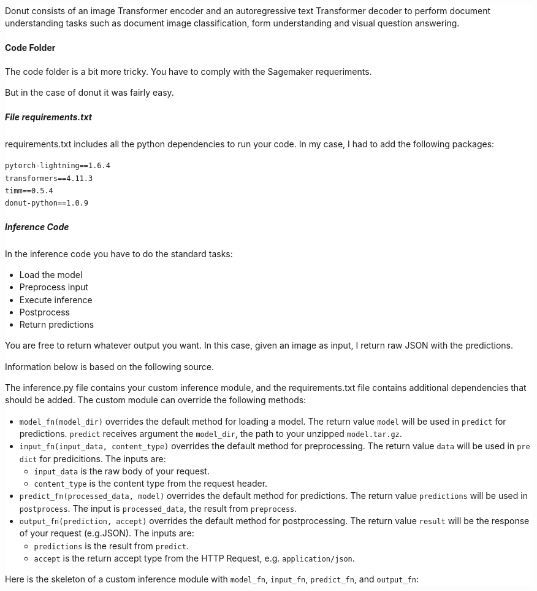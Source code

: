 Donut consists of an image Transformer encoder and an autoregressive text Transformer decoder to perform document understanding tasks such as document image classification, form understanding and visual question answering.

#### Code Folder 

The code folder is a bit more tricky. You have to comply with the Sagemaker requeriments.

But in the case of donut it was fairly easy. 

##### File requirements.txt

requirements.txt includes all the python dependencies to run your code. 
In my case, I had to add the following packages:

```
pytorch-lightning==1.6.4
transformers==4.11.3
timm==0.5.4 
donut-python==1.0.9
```

##### Inference Code

In the inference code you have to do the standard tasks:

- Load the model
- Preprocess input 
- Execute inference
- Postprocess 
- Return predictions

You are free to return whatever output you want. 
In this case, given an image as input, I return raw JSON with the predictions.

Information below is based on the following source.

The inference.py file contains your custom inference module, and the requirements.txt file contains additional dependencies that should be added. The custom module can override the following methods:

- `model_fn(model_dir)` overrides the default method for loading a model. The return value `model` will be used in `predict` for predictions. `predict` receives argument the `model_dir`, the path to your unzipped `model.tar.gz`.
- `input_fn(input_data, content_type)` overrides the default method for preprocessing. The return value `data` will be used in `predict` for predicitions. The inputs are:
  - `input_data` is the raw body of your request.
  - `content_type` is the content type from the request header.
- `predict_fn(processed_data, model)` overrides the default method for predictions. The return value `predictions` will be used in `postprocess`. The input is `processed_data`, the result from `preprocess`. 
- `output_fn(prediction, accept)` overrides the default method for postprocessing. The return value `result` will be the response of your request (e.g.JSON). The inputs are:
  - `predictions` is the result from `predict`.
  - `accept` is the return accept type from the HTTP Request, e.g. `application/json`.

Here is the skeleton of a custom inference module with `model_fn`, `input_fn`, `predict_fn`, and `output_fn`:
